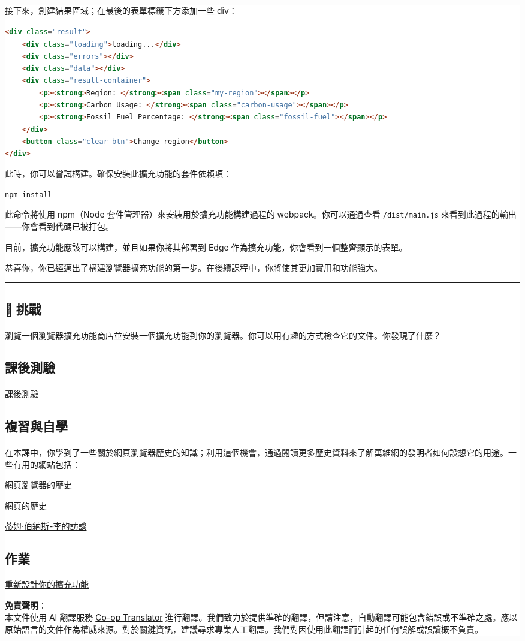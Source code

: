 
接下來，創建結果區域；在最後的表單標籤下方添加一些 div：

```HTML
<div class="result">
	<div class="loading">loading...</div>
	<div class="errors"></div>
	<div class="data"></div>
	<div class="result-container">
		<p><strong>Region: </strong><span class="my-region"></span></p>
		<p><strong>Carbon Usage: </strong><span class="carbon-usage"></span></p>
		<p><strong>Fossil Fuel Percentage: </strong><span class="fossil-fuel"></span></p>
	</div>
	<button class="clear-btn">Change region</button>
</div>
```  
此時，你可以嘗試構建。確保安裝此擴充功能的套件依賴項：

```
npm install
```  

此命令將使用 npm（Node 套件管理器）來安裝用於擴充功能構建過程的 webpack。你可以通過查看 `/dist/main.js` 來看到此過程的輸出——你會看到代碼已被打包。

目前，擴充功能應該可以構建，並且如果你將其部署到 Edge 作為擴充功能，你會看到一個整齊顯示的表單。

恭喜你，你已經邁出了構建瀏覽器擴充功能的第一步。在後續課程中，你將使其更加實用和功能強大。

---

## 🚀 挑戰

瀏覽一個瀏覽器擴充功能商店並安裝一個擴充功能到你的瀏覽器。你可以用有趣的方式檢查它的文件。你發現了什麼？

## 課後測驗

[課後測驗](https://ff-quizzes.netlify.app/web/quiz/24)

## 複習與自學

在本課中，你學到了一些關於網頁瀏覽器歷史的知識；利用這個機會，通過閱讀更多歷史資料來了解萬維網的發明者如何設想它的用途。一些有用的網站包括：

[網頁瀏覽器的歷史](https://www.mozilla.org/firefox/browsers/browser-history/)

[網頁的歷史](https://webfoundation.org/about/vision/history-of-the-web/)

[蒂姆·伯納斯-李的訪談](https://www.theguardian.com/technology/2019/mar/12/tim-berners-lee-on-30-years-of-the-web-if-we-dream-a-little-we-can-get-the-web-we-want)

## 作業

[重新設計你的擴充功能](assignment.md)

**免責聲明**：  
本文件使用 AI 翻譯服務 [Co-op Translator](https://github.com/Azure/co-op-translator) 進行翻譯。我們致力於提供準確的翻譯，但請注意，自動翻譯可能包含錯誤或不準確之處。應以原始語言的文件作為權威來源。對於關鍵資訊，建議尋求專業人工翻譯。我們對因使用此翻譯而引起的任何誤解或誤讀概不負責。